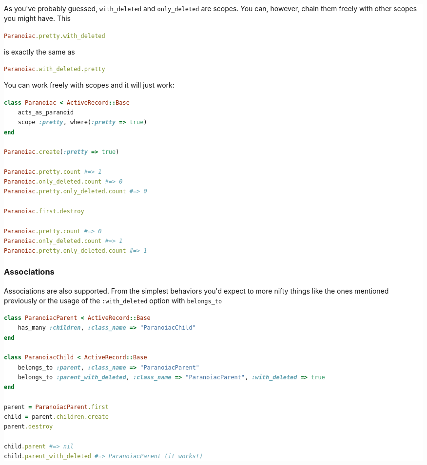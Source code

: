 As you've probably guessed, `with_deleted` and `only_deleted` are scopes. You can, however, chain them freely with other scopes you might have. This

```ruby
Paranoiac.pretty.with_deleted
```

is exactly the same as

```ruby
Paranoiac.with_deleted.pretty
```

You can work freely with scopes and it will just work:

```ruby
class Paranoiac < ActiveRecord::Base
	acts_as_paranoid
	scope :pretty, where(:pretty => true)
end

Paranoiac.create(:pretty => true)

Paranoiac.pretty.count #=> 1
Paranoiac.only_deleted.count #=> 0
Paranoiac.pretty.only_deleted.count #=> 0

Paranoiac.first.destroy

Paranoiac.pretty.count #=> 0
Paranoiac.only_deleted.count #=> 1
Paranoiac.pretty.only_deleted.count #=> 1
```

### Associations

Associations are also supported. From the simplest behaviors you'd expect to more nifty things like the ones mentioned previously or the usage of the `:with_deleted` option with `belongs_to`

```ruby
class ParanoiacParent < ActiveRecord::Base
	has_many :children, :class_name => "ParanoiacChild"
end

class ParanoiacChild < ActiveRecord::Base
	belongs_to :parent, :class_name => "ParanoiacParent"
	belongs_to :parent_with_deleted, :class_name => "ParanoiacParent", :with_deleted => true
end

parent = ParanoiacParent.first
child = parent.children.create
parent.destroy

child.parent #=> nil
child.parent_with_deleted #=> ParanoiacParent (it works!)
```
